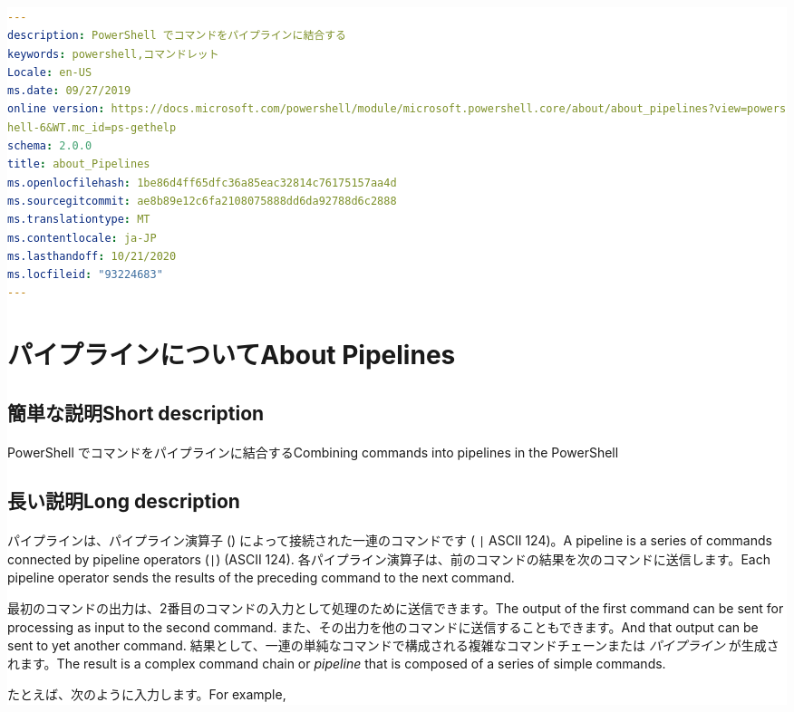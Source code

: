 ```yaml
---
description: PowerShell でコマンドをパイプラインに結合する
keywords: powershell,コマンドレット
Locale: en-US
ms.date: 09/27/2019
online version: https://docs.microsoft.com/powershell/module/microsoft.powershell.core/about/about_pipelines?view=powershell-6&WT.mc_id=ps-gethelp
schema: 2.0.0
title: about_Pipelines
ms.openlocfilehash: 1be86d4ff65dfc36a85eac32814c76175157aa4d
ms.sourcegitcommit: ae8b89e12c6fa2108075888dd6da92788d6c2888
ms.translationtype: MT
ms.contentlocale: ja-JP
ms.lasthandoff: 10/21/2020
ms.locfileid: "93224683"
---
```

# <a name="about-pipelines"></a><span data-ttu-id="ff504-104">パイプラインについて</span><span class="sxs-lookup"><span data-stu-id="ff504-104">About Pipelines</span></span>

## <a name="short-description"></a><span data-ttu-id="ff504-105">簡単な説明</span><span class="sxs-lookup"><span data-stu-id="ff504-105">Short description</span></span>

<span data-ttu-id="ff504-106">PowerShell でコマンドをパイプラインに結合する</span><span class="sxs-lookup"><span data-stu-id="ff504-106">Combining commands into pipelines in the PowerShell</span></span>

## <a name="long-description"></a><span data-ttu-id="ff504-107">長い説明</span><span class="sxs-lookup"><span data-stu-id="ff504-107">Long description</span></span>

<span data-ttu-id="ff504-108">パイプラインは、パイプライン演算子 () によって接続された一連のコマンドです ( `|` ASCII 124)。</span><span class="sxs-lookup"><span data-stu-id="ff504-108">A pipeline is a series of commands connected by pipeline operators (`|`) (ASCII 124).</span></span> <span data-ttu-id="ff504-109">各パイプライン演算子は、前のコマンドの結果を次のコマンドに送信します。</span><span class="sxs-lookup"><span data-stu-id="ff504-109">Each pipeline operator sends the results of the preceding command to the next command.</span></span>

<span data-ttu-id="ff504-110">最初のコマンドの出力は、2番目のコマンドの入力として処理のために送信できます。</span><span class="sxs-lookup"><span data-stu-id="ff504-110">The output of the first command can be sent for processing as input to the second command.</span></span> <span data-ttu-id="ff504-111">また、その出力を他のコマンドに送信することもできます。</span><span class="sxs-lookup"><span data-stu-id="ff504-111">And that output can be sent to yet another command.</span></span> <span data-ttu-id="ff504-112">結果として、一連の単純なコマンドで構成される複雑なコマンドチェーンまたは _パイプライン_ が生成されます。</span><span class="sxs-lookup"><span data-stu-id="ff504-112">The result is a complex command chain or _pipeline_ that is composed of a series of simple commands.</span></span>

<span data-ttu-id="ff504-113">たとえば、次のように入力します。</span><span class="sxs-lookup"><span data-stu-id="ff504-113">For example,</span></span>

